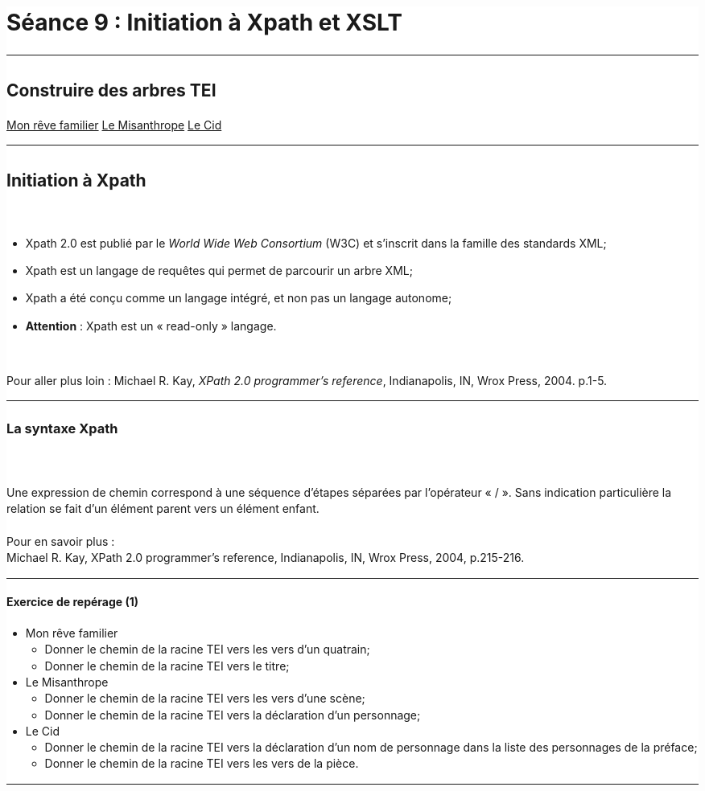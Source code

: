 # Séance 9 : Initiation à Xpath et XSLT

---
## Construire des arbres TEI

[Mon rêve familier](img/Mon_reve_familier.png)
[Le Misanthrope](img/Misanthrope.png)
[Le Cid](img/LeCid.png)

---
## Initiation à Xpath
<br/>

* Xpath 2.0 est publié par le *World Wide Web Consortium* (W3C) et s’inscrit dans la famille des standards XML;

* Xpath est un langage de requêtes qui permet de parcourir un arbre XML;

* Xpath a été conçu comme un langage intégré, et non pas un langage autonome; 
	
* **Attention** : Xpath est un « read-only » langage. 

<br/>

Pour aller plus loin : Michael R. Kay, *XPath 2.0 programmer’s reference*, Indianapolis, IN, Wrox Press, 2004. p.1-5.

---
### La syntaxe Xpath
<br/>
<br/>
Une expression de chemin correspond à une séquence d’étapes séparées par l’opérateur « / ». 
Sans indication particulière la relation se fait d’un élément parent vers un élément enfant.
<br/>
<br/>
Pour en savoir plus :<br/>
Michael R. Kay, XPath 2.0 programmer’s reference, Indianapolis, IN, Wrox Press, 2004, p.215-216. 

---

#### Exercice de repérage (1)

* Mon rêve familier 
	* Donner le chemin de la racine TEI vers les vers d’un quatrain;
	* Donner le chemin de la racine TEI vers le titre;
* Le Misanthrope
	* Donner le chemin de la racine TEI vers les vers d’une scène;
	* Donner le chemin de la racine TEI vers la déclaration d’un personnage;
* Le Cid
	* Donner le chemin de la racine TEI vers la déclaration d’un nom de personnage dans la liste des personnages de la préface;
	* Donner le chemin de la racine TEI vers les vers de la pièce.

---